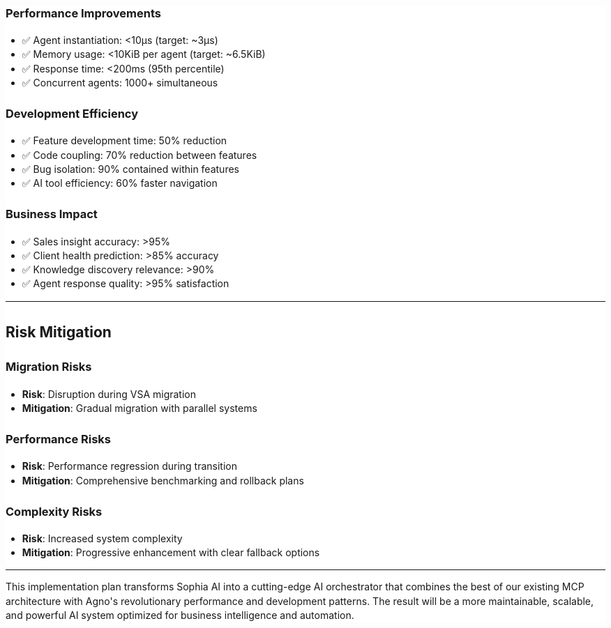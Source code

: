 ### **Performance Improvements**
- ✅ Agent instantiation: <10μs (target: ~3μs)
- ✅ Memory usage: <10KiB per agent (target: ~6.5KiB)
- ✅ Response time: <200ms (95th percentile)
- ✅ Concurrent agents: 1000+ simultaneous

### **Development Efficiency**
- ✅ Feature development time: 50% reduction
- ✅ Code coupling: 70% reduction between features
- ✅ Bug isolation: 90% contained within features
- ✅ AI tool efficiency: 60% faster navigation

### **Business Impact**  
- ✅ Sales insight accuracy: >95%
- ✅ Client health prediction: >85% accuracy
- ✅ Knowledge discovery relevance: >90%
- ✅ Agent response quality: >95% satisfaction

---

## **Risk Mitigation**

### **Migration Risks**
- **Risk**: Disruption during VSA migration
- **Mitigation**: Gradual migration with parallel systems

### **Performance Risks**
- **Risk**: Performance regression during transition
- **Mitigation**: Comprehensive benchmarking and rollback plans

### **Complexity Risks**
- **Risk**: Increased system complexity
- **Mitigation**: Progressive enhancement with clear fallback options

---

This implementation plan transforms Sophia AI into a cutting-edge AI orchestrator that combines the best of our existing MCP architecture with Agno's revolutionary performance and development patterns. The result will be a more maintainable, scalable, and powerful AI system optimized for business intelligence and automation. 